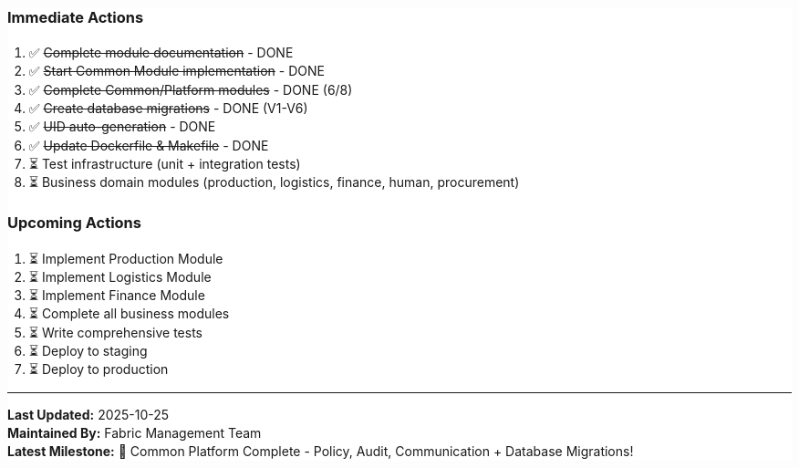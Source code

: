 ### **Immediate Actions**

1. ✅ ~~Complete module documentation~~ - DONE
2. ✅ ~~Start Common Module implementation~~ - DONE
3. ✅ ~~Complete Common/Platform modules~~ - DONE (6/8)
4. ✅ ~~Create database migrations~~ - DONE (V1-V6)
5. ✅ ~~UID auto-generation~~ - DONE
6. ✅ ~~Update Dockerfile & Makefile~~ - DONE
7. ⏳ Test infrastructure (unit + integration tests)
8. ⏳ Business domain modules (production, logistics, finance, human, procurement)

### **Upcoming Actions**

1. ⏳ Implement Production Module
2. ⏳ Implement Logistics Module
3. ⏳ Implement Finance Module
4. ⏳ Complete all business modules
5. ⏳ Write comprehensive tests
6. ⏳ Deploy to staging
7. ⏳ Deploy to production

---

**Last Updated:** 2025-10-25  
**Maintained By:** Fabric Management Team  
**Latest Milestone:** 🎉 Common Platform Complete - Policy, Audit, Communication + Database Migrations!
